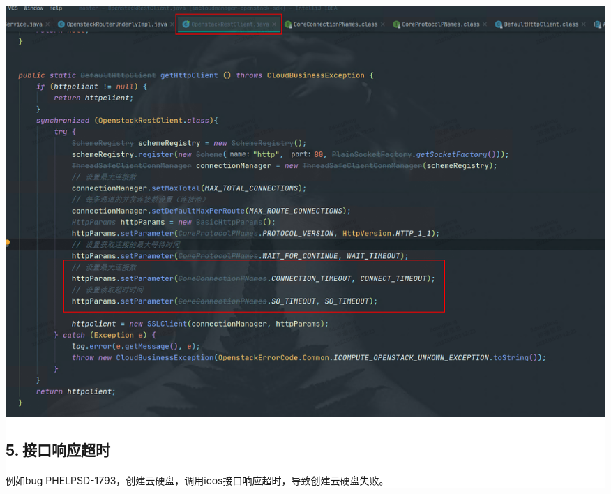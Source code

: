 ![openstackRestClient配置](images/openstackRestClient配置.png)



## 5. 接口响应超时

例如bug PHELPSD-1793，创建云硬盘，调用icos接口响应超时，导致创建云硬盘失败。
